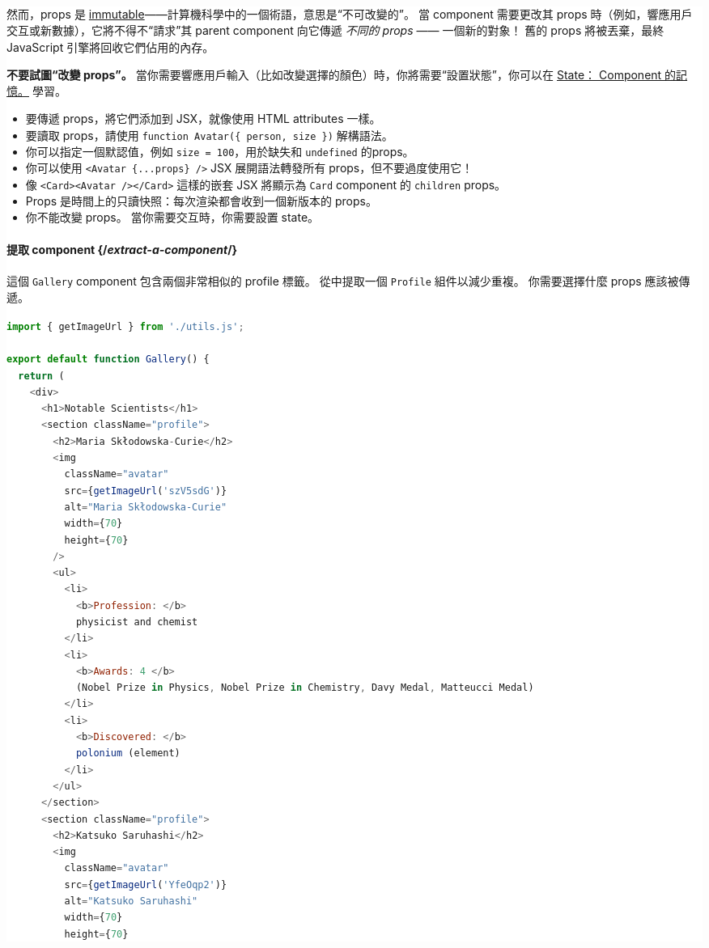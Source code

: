 然而，props 是 [immutable](https://zh.wikipedia.org/wiki/%E4%B8%8D%E5%8F%AF%E8%AE%8A%E7%89%A9%E4%BB%B6)——計算機科學中的一個術語，意思是“不可改變的”。 當 component 需要更改其 props 時（例如，響應用戶交互或新數據），它將不得不“請求”其 parent component 向它傳遞 _不同的 props_ —— 一個新的對象！ 舊的 props 將被丟棄，最終 JavaScript 引擎將回收它們佔用的內存。

**不要試圖“改變 props”。** 當你需要響應用戶輸入（比如改變選擇的顏色）時，你將需要“設置狀態”，你可以在 [State： Component 的記憶。](/learn/state-a-components-memory) 學習。

<Recap>

* 要傳遞 props，將它們添加到 JSX，就像使用 HTML attributes 一樣。
* 要讀取 props，請使用 `function Avatar({ person, size })` 解構語法。
* 你可以指定一個默認值，例如 `size = 100`，用於缺失和 `undefined`  的props。
* 你可以使用 `<Avatar {...props} />` JSX 展開語法轉發所有 props，但不要過度使用它！
* 像 `<Card><Avatar /></Card>` 這樣的嵌套 JSX 將顯示為 `Card` component 的 `children`  props。
* Props 是時間上的只讀快照：每次渲染都會收到一個新版本的 props。
* 你不能改變 props。 當你需要交互時，你需要設置 state。

</Recap>



<Challenges>

#### 提取 component {/*extract-a-component*/}

這個 `Gallery` component 包含兩個非常相似的 profile 標籤。 從中提取一個 `Profile` 組件以減少重複。 你需要選擇什麼 props 應該被傳遞。

<Sandpack>

```js App.js
import { getImageUrl } from './utils.js';

export default function Gallery() {
  return (
    <div>
      <h1>Notable Scientists</h1>
      <section className="profile">
        <h2>Maria Skłodowska-Curie</h2>
        <img
          className="avatar"
          src={getImageUrl('szV5sdG')}
          alt="Maria Skłodowska-Curie"
          width={70}
          height={70}
        />
        <ul>
          <li>
            <b>Profession: </b> 
            physicist and chemist
          </li>
          <li>
            <b>Awards: 4 </b> 
            (Nobel Prize in Physics, Nobel Prize in Chemistry, Davy Medal, Matteucci Medal)
          </li>
          <li>
            <b>Discovered: </b>
            polonium (element)
          </li>
        </ul>
      </section>
      <section className="profile">
        <h2>Katsuko Saruhashi</h2>
        <img
          className="avatar"
          src={getImageUrl('YfeOqp2')}
          alt="Katsuko Saruhashi"
          width={70}
          height={70}
```